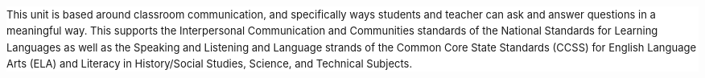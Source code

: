  <p>
  <font size="-1">
   This unit is based around classroom communication, and specifically ways students and teacher can ask and answer questions in a meaningful way. This supports the Interpersonal Communication and Communities standards of the National Standards for Learning Languages as well as the Speaking and Listening and Language strands of the Common Core State Standards (CCSS) for English Language Arts (ELA) and Literacy in History/Social Studies, Science, and Technical Subjects.

</font>
 </p>
 
</body>

